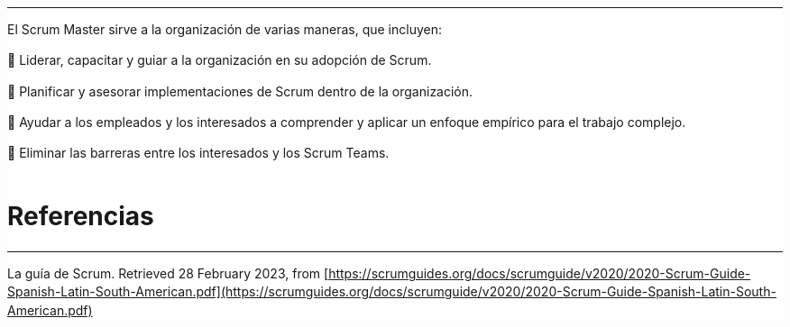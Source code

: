 * * *

El Scrum Master sirve a la organización de varias maneras, que incluyen:

🔹 Liderar, capacitar y guiar a la organización en su adopción de Scrum. 

🔹 Planificar y asesorar implementaciones de Scrum dentro de la organización.

🔹 Ayudar a los empleados y los interesados a comprender y aplicar un enfoque empírico para el trabajo complejo. 

🔹 Eliminar las barreras entre los interesados y los Scrum Teams.


Referencias 
===========

* * *

La guía de Scrum. Retrieved 28 February 2023, from [https://scrumguides.org/docs/scrumguide/v2020/2020-Scrum-Guide-Spanish-Latin-South-American.pdf](https://scrumguides.org/docs/scrumguide/v2020/2020-Scrum-Guide-Spanish-Latin-South-American.pdf)